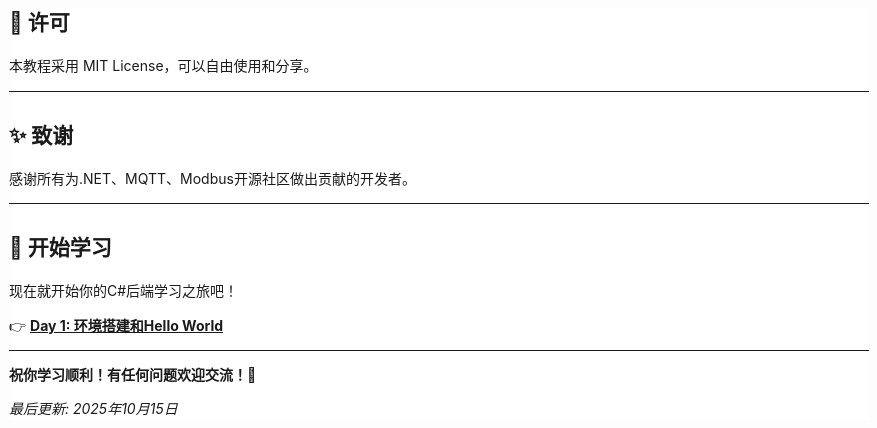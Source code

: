 
## 📜 许可

本教程采用 MIT License，可以自由使用和分享。

---

## ✨ 致谢

感谢所有为.NET、MQTT、Modbus开源社区做出贡献的开发者。

---

## 🎉 开始学习

现在就开始你的C#后端学习之旅吧！

👉 **[Day 1: 环境搭建和Hello World](./Day1-环境搭建和HelloWorld.md)**

---

**祝你学习顺利！有任何问题欢迎交流！🚀**

*最后更新: 2025年10月15日*



